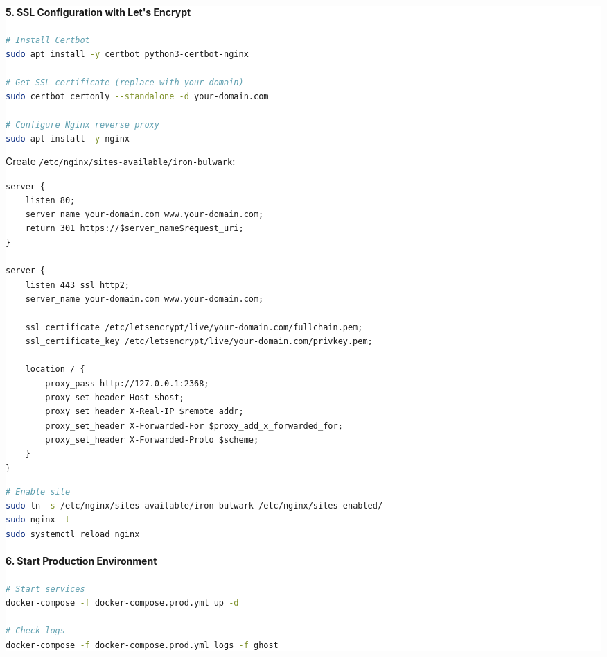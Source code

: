 #### 5. SSL Configuration with Let's Encrypt

```bash
# Install Certbot
sudo apt install -y certbot python3-certbot-nginx

# Get SSL certificate (replace with your domain)
sudo certbot certonly --standalone -d your-domain.com

# Configure Nginx reverse proxy
sudo apt install -y nginx
```

Create `/etc/nginx/sites-available/iron-bulwark`:

```nginx
server {
    listen 80;
    server_name your-domain.com www.your-domain.com;
    return 301 https://$server_name$request_uri;
}

server {
    listen 443 ssl http2;
    server_name your-domain.com www.your-domain.com;

    ssl_certificate /etc/letsencrypt/live/your-domain.com/fullchain.pem;
    ssl_certificate_key /etc/letsencrypt/live/your-domain.com/privkey.pem;

    location / {
        proxy_pass http://127.0.0.1:2368;
        proxy_set_header Host $host;
        proxy_set_header X-Real-IP $remote_addr;
        proxy_set_header X-Forwarded-For $proxy_add_x_forwarded_for;
        proxy_set_header X-Forwarded-Proto $scheme;
    }
}
```

```bash
# Enable site
sudo ln -s /etc/nginx/sites-available/iron-bulwark /etc/nginx/sites-enabled/
sudo nginx -t
sudo systemctl reload nginx
```

#### 6. Start Production Environment

```bash
# Start services
docker-compose -f docker-compose.prod.yml up -d

# Check logs
docker-compose -f docker-compose.prod.yml logs -f ghost
```
